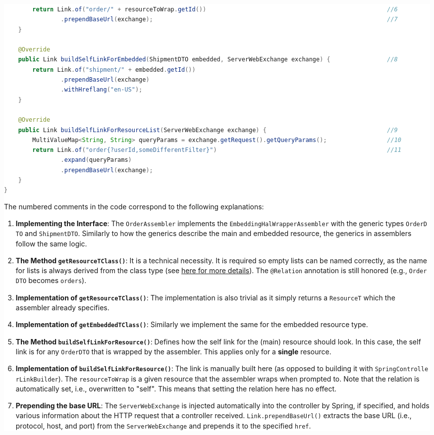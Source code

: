 ```java
        return Link.of("order/" + resourceToWrap.getId())                                                   //6
                .prependBaseUrl(exchange);                                                                  //7
    }

    @Override
    public Link buildSelfLinkForEmbedded(ShipmentDTO embedded, ServerWebExchange exchange) {                //8
        return Link.of("shipment/" + embedded.getId())
                .prependBaseUrl(exchange)
                .withHreflang("en-US");
    }

    @Override
    public Link buildSelfLinkForResourceList(ServerWebExchange exchange) {                                  //9
        MultiValueMap<String, String> queryParams = exchange.getRequest().getQueryParams();                 //10
        return Link.of("order{?userId,someDifferentFilter}")                                                //11
                .expand(queryParams)
                .prependBaseUrl(exchange);
    }
}
```
The numbered comments in the code correspond to the following explanations:

1. **Implementing the Interface**: The `OrderAssembler` implements the `EmbeddingHalWrapperAssembler` with the generic types `OrderDTO` and `ShipmentDTO`. Similarly to how the generics describe the main and embedded resource, the generics in assemblers follow the same logic.

2. **The Method `getResourceTClass()`**: It is a technical necessity. It is required so empty lists can be named correctly, as the name for lists is always derived from the class type (see [here for more details](/core-concepts/assemblers.html#additionally-specifying-the-resource-types-resourcet-and-embeddedt-explicitly)). The `@Relation` annotation is still honored (e.g., `OrderDTO` becomes `orders`).

3. **Implementation of `getResourceTClass()`**: The implementation is also trivial as it simply returns a `ResourceT` which the assembler already specifies.

4. **Implementation of `getEmbeddedTClass()`**: Similarly we implement the same for the embedded resource type.

5. **The Method `buildSelfLinkForResource()`**: Defines how the self link for the (main) resource should look. In this case, the self link is for any `OrderDTO` that is wrapped by the assembler. This applies only for a **single** resource.

6. **Implementation of `buildSelfLinkForResource()`**: The link is manually built here (as opposed to building it with `SpringControllerLinkBuilder`). The `resourceToWrap` is a given resource that the assembler wraps when prompted to. Note that the relation is automatically set, i.e., overwritten to "self". This means that setting the relation here has no effect.

7. **Prepending the base URL**: The `ServerWebExchange` is injected automatically into the controller by Spring, if specified, and holds various information about the HTTP request that a controller received. `Link.prependBaseUrl()` extracts the base URL (i.e., protocol, host, and port) from the `ServerWebExchange` and prepends it to the specified `href`.
